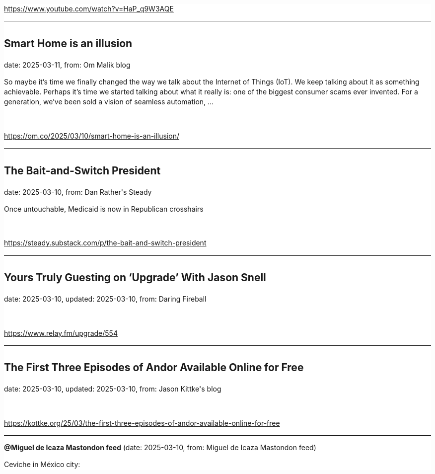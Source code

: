 <https://www.youtube.com/watch?v=HaP_q9W3AQE>

---

## Smart Home is an illusion

date: 2025-03-11, from: Om Malik blog

So maybe it’s time we finally changed the way we talk about the Internet of Things (IoT). We keep talking about it as something achievable. Perhaps it’s time we started talking about what it really is: one of the biggest consumer scams ever invented. For a generation, we’ve been sold a vision of seamless automation, &#8230; 

<br> 

<https://om.co/2025/03/10/smart-home-is-an-illusion/>

---

## The Bait-and-Switch President

date: 2025-03-10, from: Dan Rather's Steady

Once untouchable, Medicaid is now in Republican crosshairs 

<br> 

<https://steady.substack.com/p/the-bait-and-switch-president>

---

## Yours Truly Guesting on ‘Upgrade’ With Jason Snell

date: 2025-03-10, updated: 2025-03-10, from: Daring Fireball

 

<br> 

<https://www.relay.fm/upgrade/554>

---

##  The First Three Episodes of Andor Available Online for Free 

date: 2025-03-10, updated: 2025-03-10, from: Jason Kittke's blog

 

<br> 

<https://kottke.org/25/03/the-first-three-episodes-of-andor-available-online-for-free>

---

**@Miguel de Icaza Mastondon feed** (date: 2025-03-10, from: Miguel de Icaza Mastondon feed)

<p>Ceviche in México city:</p> 
